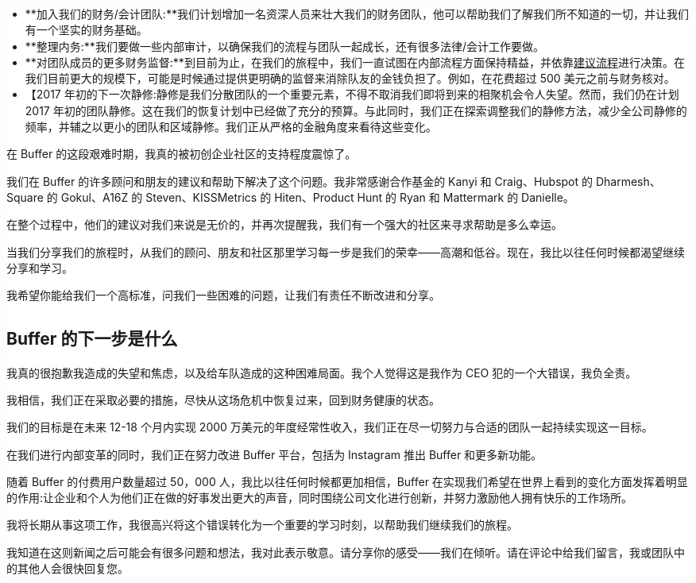 *   **加入我们的财务/会计团队:**我们计划增加一名资深人员来壮大我们的财务团队，他可以帮助我们了解我们所不知道的一切，并让我们有一个坚实的财务基础。
*   **整理内务:**我们要做一些内部审计，以确保我们的流程与团队一起成长，还有很多法律/会计工作要做。
*   **对团队成员的更多财务监督:**到目前为止，在我们的旅程中，我们一直试图在内部流程方面保持精益，并依靠[建议流程](https://buffer.com/resources/decision-maker-no-managers-experiment/)进行决策。在我们目前更大的规模下，可能是时候通过提供更明确的监督来消除队友的金钱负担了。例如，在花费超过 500 美元之前与财务核对。
*   【2017 年初的下一次静修:静修是我们分散团队的一个重要元素，不得不取消我们即将到来的相聚机会令人失望。然而，我们仍在计划 2017 年初的团队静修。这在我们的恢复计划中已经做了充分的预算。与此同时，我们正在探索调整我们的静修方法，减少全公司静修的频率，并辅之以更小的团队和区域静修。我们正从严格的金融角度来看待这些变化。

在 Buffer 的这段艰难时期，我真的被初创企业社区的支持程度震惊了。

我们在 Buffer 的许多顾问和朋友的建议和帮助下解决了这个问题。我非常感谢合作基金的 Kanyi 和 Craig、Hubspot 的 Dharmesh、Square 的 Gokul、A16Z 的 Steven、KISSMetrics 的 Hiten、Product Hunt 的 Ryan 和 Mattermark 的 Danielle。

在整个过程中，他们的建议对我们来说是无价的，并再次提醒我，我们有一个强大的社区来寻求帮助是多么幸运。

当我们分享我们的旅程时，从我们的顾问、朋友和社区那里学习每一步是我们的荣幸——高潮和低谷。现在，我比以往任何时候都渴望继续分享和学习。

我希望你能给我们一个高标准，问我们一些困难的问题，让我们有责任不断改进和分享。

## Buffer 的下一步是什么

我真的很抱歉我造成的失望和焦虑，以及给车队造成的这种困难局面。我个人觉得这是我作为 CEO 犯的一个大错误，我负全责。

我相信，我们正在采取必要的措施，尽快从这场危机中恢复过来，回到财务健康的状态。

我们的目标是在未来 12-18 个月内实现 2000 万美元的年度经常性收入，我们正在尽一切努力与合适的团队一起持续实现这一目标。

在我们进行内部变革的同时，我们正在努力改进 Buffer 平台，包括为 Instagram 推出 Buffer 和更多新功能。

随着 Buffer 的付费用户数量超过 50，000 人，我比以往任何时候都更加相信，Buffer 在实现我们希望在世界上看到的变化方面发挥着明显的作用:让企业和个人为他们正在做的好事发出更大的声音，同时围绕公司文化进行创新，并努力激励他人拥有快乐的工作场所。

我将长期从事这项工作，我很高兴将这个错误转化为一个重要的学习时刻，以帮助我们继续我们的旅程。

我知道在这则新闻之后可能会有很多问题和想法，我对此表示敬意。请分享你的感受——我们在倾听。请在评论中给我们留言，我或团队中的其他人会很快回复您。

